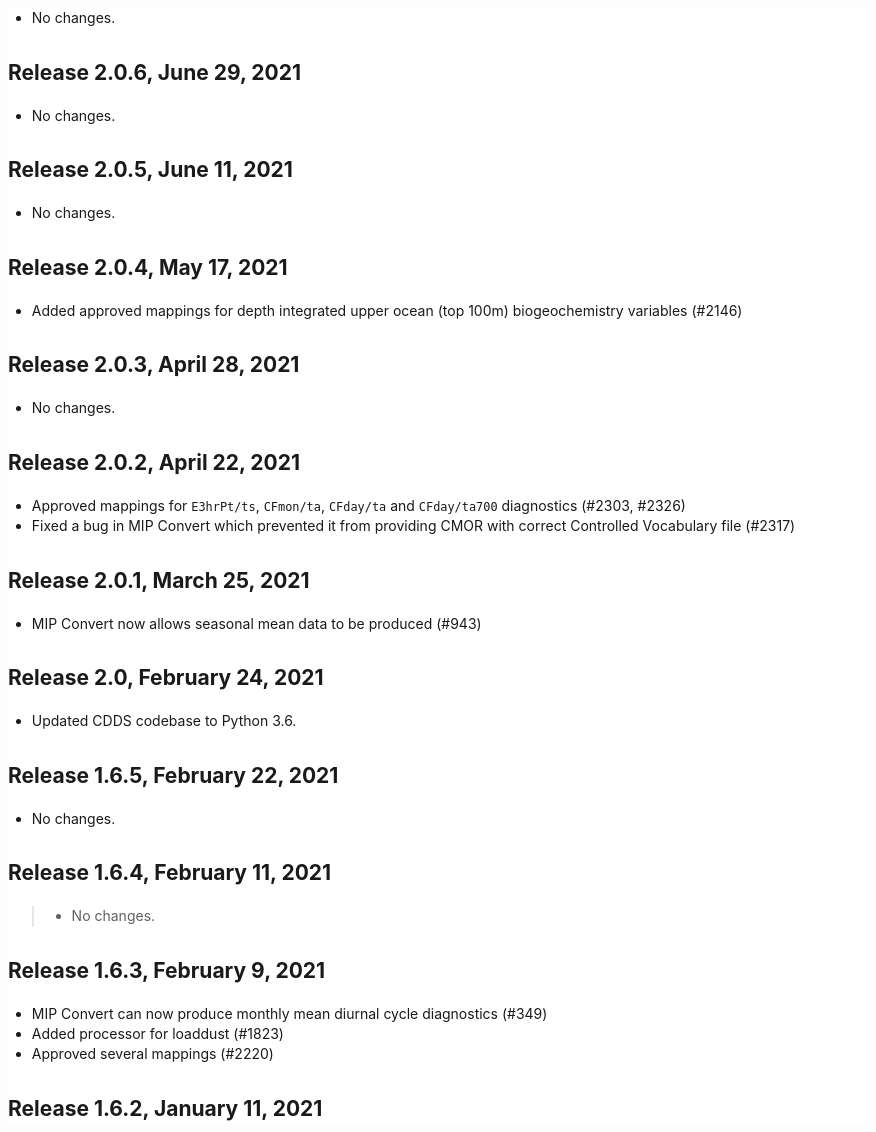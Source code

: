-   No changes.

## Release 2.0.6, June 29, 2021

-   No changes.

## Release 2.0.5, June 11, 2021

-   No changes.

## Release 2.0.4, May 17, 2021

-   Added approved mappings for depth integrated upper ocean (top 100m)
    biogeochemistry variables (\#2146)

## Release 2.0.3, April 28, 2021

-   No changes.

## Release 2.0.2, April 22, 2021

-   Approved mappings for `E3hrPt/ts`, `CFmon/ta`, `CFday/ta` and
    `CFday/ta700` diagnostics (\#2303, \#2326)
-   Fixed a bug in MIP Convert which prevented it from providing CMOR
    with correct Controlled Vocabulary file (\#2317)

## Release 2.0.1, March 25, 2021

-   MIP Convert now allows seasonal mean data to be produced (\#943)

## Release 2.0, February 24, 2021

-   Updated CDDS codebase to Python 3.6.

## Release 1.6.5, February 22, 2021

-   No changes.

## Release 1.6.4, February 11, 2021

> -   No changes.

## Release 1.6.3, February 9, 2021

-   MIP Convert can now produce monthly mean diurnal cycle diagnostics
    (\#349)
-   Added processor for loaddust (\#1823)
-   Approved several mappings (\#2220)

## Release 1.6.2, January 11, 2021
